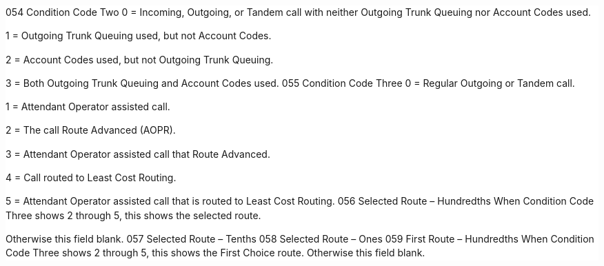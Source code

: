    </td>
  </tr>
  <tr>
   <td>054
   </td>
   <td>Condition Code Two
   </td>
   <td>0 = Incoming, Outgoing, or Tandem call with neither Outgoing Trunk Queuing nor Account Codes used.
<p>
1 = Outgoing Trunk Queuing used, but not Account Codes.
<p>
2 = Account Codes used, but not Outgoing Trunk Queuing.
<p>
3 = Both Outgoing Trunk Queuing and Account Codes used.
   </td>
  </tr>
  <tr>
   <td>055
   </td>
   <td>Condition Code Three
   </td>
   <td>0 = Regular Outgoing or Tandem call.
<p>
1 = Attendant Operator assisted call.
<p>
2 = The call Route Advanced (AOPR).
<p>
3 = Attendant Operator assisted call that Route Advanced.
<p>
4 = Call routed to Least Cost Routing.
<p>
5 = Attendant Operator assisted call that is routed to Least Cost Routing.
   </td>
  </tr>
  <tr>
   <td>056
   </td>
   <td>Selected Route – Hundredths
   </td>
   <td rowspan="3" >When Condition Code Three shows 2 through 5, this shows the selected route.
<p>
Otherwise this field blank.
   </td>
  </tr>
  <tr>
   <td>057
   </td>
   <td>Selected Route – Tenths
   </td>
  </tr>
  <tr>
   <td>058
   </td>
   <td>Selected Route – Ones
   </td>
  </tr>
  <tr>
   <td>059
   </td>
   <td>First Route – Hundredths
   </td>
   <td rowspan="3" >When Condition Code Three shows 2 through 5, this shows the First Choice route.  Otherwise this field blank.
